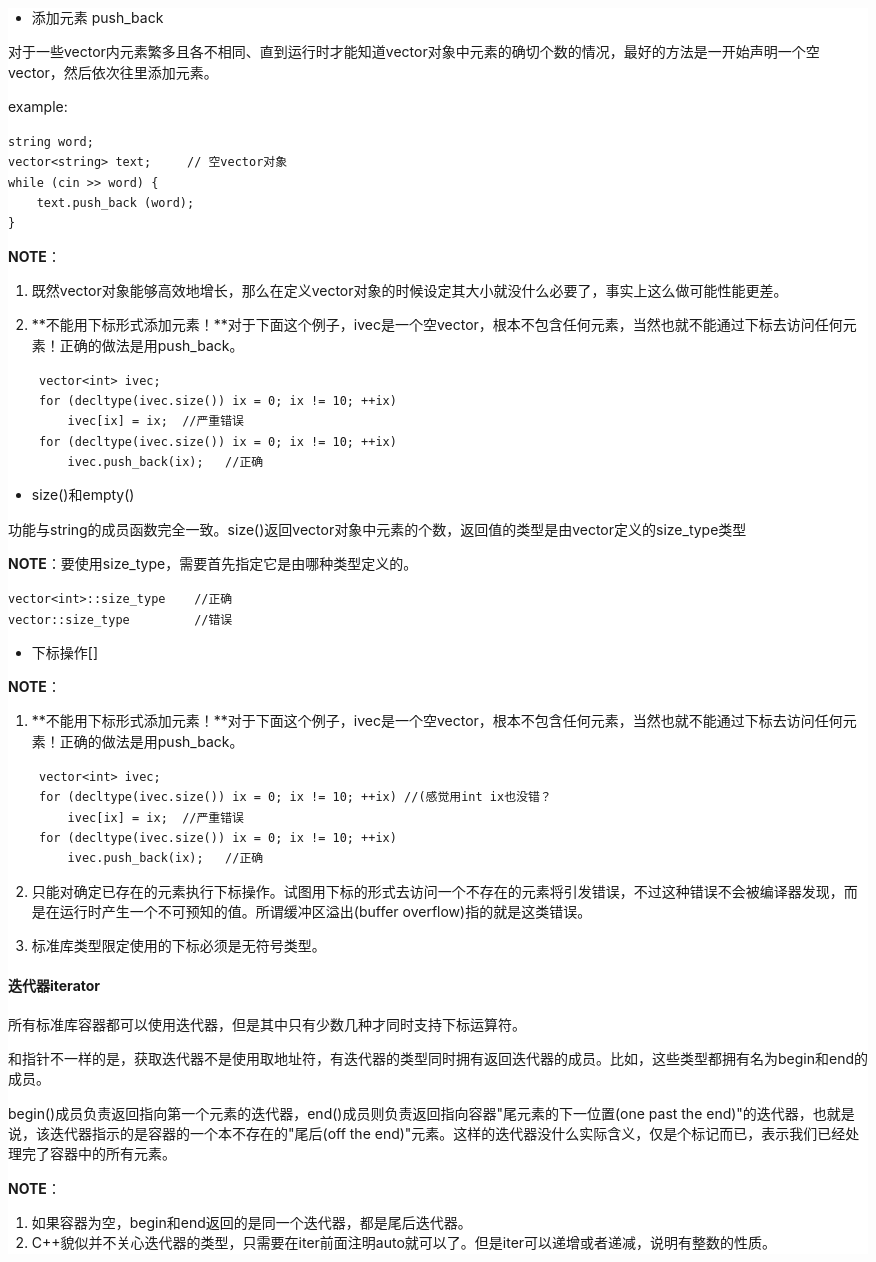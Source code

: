 
* 添加元素 push_back

对于一些vector内元素繁多且各不相同、直到运行时才能知道vector对象中元素的确切个数的情况，最好的方法是一开始声明一个空vector，然后依次往里添加元素。

example:
    
    string word;
    vector<string> text;     // 空vector对象
    while (cin >> word) {
        text.push_back (word);
    }

**NOTE**：
1. 既然vector对象能够高效地增长，那么在定义vector对象的时候设定其大小就没什么必要了，事实上这么做可能性能更差。
2. **不能用下标形式添加元素！**对于下面这个例子，ivec是一个空vector，根本不包含任何元素，当然也就不能通过下标去访问任何元素！正确的做法是用push_back。

        vector<int> ivec;
        for (decltype(ivec.size()) ix = 0; ix != 10; ++ix)
            ivec[ix] = ix;  //严重错误
        for (decltype(ivec.size()) ix = 0; ix != 10; ++ix)
            ivec.push_back(ix);   //正确


* size()和empty()
  
功能与string的成员函数完全一致。size()返回vector对象中元素的个数，返回值的类型是由vector定义的size_type类型

**NOTE**：要使用size_type，需要首先指定它是由哪种类型定义的。

    vector<int>::size_type    //正确
    vector::size_type         //错误


* 下标操作[]

**NOTE**：
1. **不能用下标形式添加元素！**对于下面这个例子，ivec是一个空vector，根本不包含任何元素，当然也就不能通过下标去访问任何元素！正确的做法是用push_back。

        vector<int> ivec;
        for (decltype(ivec.size()) ix = 0; ix != 10; ++ix) //(感觉用int ix也没错？
            ivec[ix] = ix;  //严重错误
        for (decltype(ivec.size()) ix = 0; ix != 10; ++ix)
            ivec.push_back(ix);   //正确
2. 只能对确定已存在的元素执行下标操作。试图用下标的形式去访问一个不存在的元素将引发错误，不过这种错误不会被编译器发现，而是在运行时产生一个不可预知的值。所谓缓冲区溢出(buffer overflow)指的就是这类错误。
3. 标准库类型限定使用的下标必须是无符号类型。


#### 迭代器iterator

所有标准库容器都可以使用迭代器，但是其中只有少数几种才同时支持下标运算符。

和指针不一样的是，获取迭代器不是使用取地址符，有迭代器的类型同时拥有返回迭代器的成员。比如，这些类型都拥有名为begin和end的成员。

begin()成员负责返回指向第一个元素的迭代器，end()成员则负责返回指向容器"尾元素的下一位置(one past the end)"的迭代器，也就是说，该迭代器指示的是容器的一个本不存在的"尾后(off the end)"元素。这样的迭代器没什么实际含义，仅是个标记而已，表示我们已经处理完了容器中的所有元素。

**NOTE**：
1. 如果容器为空，begin和end返回的是同一个迭代器，都是尾后迭代器。
2. C++貌似并不关心迭代器的类型，只需要在iter前面注明auto就可以了。但是iter可以递增或者递减，说明有整数的性质。

